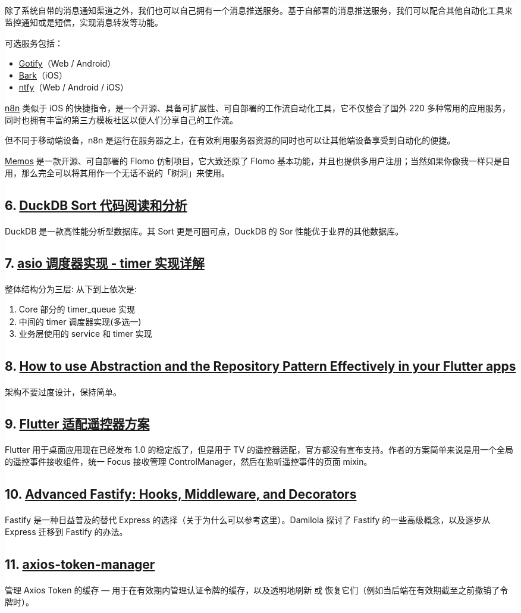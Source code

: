 除了系统自带的消息通知渠道之外，我们也可以自己拥有一个消息推送服务。基于自部署的消息推送服务，我们可以配合其他自动化工具来监控通知或是短信，实现消息转发等功能。

可选服务包括：

- [Gotify](https://gotify.net)（Web / Android）
- [Bark](https://bark.day.app)（iOS）
- [ntfy](https://ntfy.sh)（Web / Android / iOS）

[n8n](https://n8n.io) 类似于 iOS 的快捷指令，是一个开源、具备可扩展性、可自部署的工作流自动化工具，它不仅整合了国外 220 多种常用的应用服务，同时也拥有丰富的第三方模板社区以便人们分享自己的工作流。

但不同于移动端设备，n8n 是运行在服务器之上，在有效利用服务器资源的同时也可以让其他端设备享受到自动化的便捷。

[Memos](https://usememos.com) 是一款开源、可自部署的 Flomo 仿制项目，它大致还原了 Flomo 基本功能，并且也提供多用户注册；当然如果你像我一样只是自用，那么完全可以将其用作一个无话不说的「树洞」来使用。

## 6. [DuckDB Sort 代码阅读和分析](https://zhuanlan.zhihu.com/p/628391818)

DuckDB 是一款高性能分析型数据库。其 Sort 更是可圈可点，DuckDB 的 Sor 性能优于业界的其他数据库。

## 7. [asio 调度器实现 - timer 实现详解](https://zhuanlan.zhihu.com/p/628234989)

整体结构分为三层: 从下到上依次是:

1. Core 部分的 timer_queue 实现
2. 中间的 timer 调度器实现(多选一)
3. 业务层使用的 service 和 timer 实现

## 8. [How to use Abstraction and the Repository Pattern Effectively in your Flutter apps](https://codewithandrea.com/articles/abstraction-repository-pattern-flutter/)

架构不要过度设计，保持简单。

## 9. [Flutter 适配遥控器方案](https://juejin.cn/post/7228888718656127036)

Flutter 用于桌面应用现在已经发布 1.0 的稳定版了，但是用于 TV 的遥控器适配，官方都没有宣布支持。作者的方案简单来说是用一个全局的遥控事件接收组件，统一 Focus 接收管理 ControlManager，然后在监听遥控事件的页面 mixin。

## 10. [Advanced Fastify: Hooks, Middleware, and Decorators](https://blog.appsignal.com/2023/05/24/advanced-fastify-hooks-middleware-and-decorators.html)

Fastify 是一种日益普及的替代 Express 的选择（关于为什么可以参考这里）。Damilola 探讨了 Fastify 的一些高级概念，以及逐步从 Express 迁移到 Fastify 的办法。

## 11. [axios-token-manager](https://github.com/mickeypuri/axios-token-manager)

管理 Axios Token 的缓存 — 用于在有效期内管理认证令牌的缓存，以及透明地刷新 或 恢复它们（例如当后端在有效期截至之前撤销了令牌时）。
